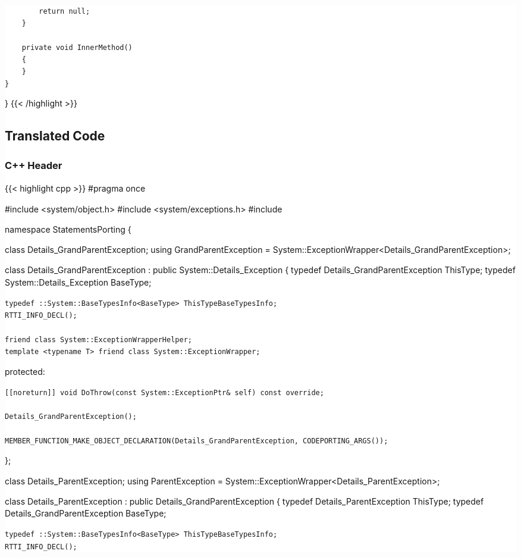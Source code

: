             return null;
        }

        private void InnerMethod()
        {
        }
    }
}
{{< /highlight >}}

## Translated Code ##

### C++ Header ###

{{< highlight cpp >}}
#pragma once

#include <system/object.h>
#include <system/exceptions.h>
#include <cstdint>

namespace StatementsPorting {

class Details_GrandParentException;
using GrandParentException = System::ExceptionWrapper<Details_GrandParentException>;

class Details_GrandParentException : public System::Details_Exception
{
    typedef Details_GrandParentException ThisType;
    typedef System::Details_Exception BaseType;
    
    typedef ::System::BaseTypesInfo<BaseType> ThisTypeBaseTypesInfo;
    RTTI_INFO_DECL();
    
    friend class System::ExceptionWrapperHelper;
    template <typename T> friend class System::ExceptionWrapper;
    
protected:

    [[noreturn]] void DoThrow(const System::ExceptionPtr& self) const override;
    
    Details_GrandParentException();
    
    MEMBER_FUNCTION_MAKE_OBJECT_DECLARATION(Details_GrandParentException, CODEPORTING_ARGS());
    
};

class Details_ParentException;
using ParentException = System::ExceptionWrapper<Details_ParentException>;

class Details_ParentException : public Details_GrandParentException
{
    typedef Details_ParentException ThisType;
    typedef Details_GrandParentException BaseType;
    
    typedef ::System::BaseTypesInfo<BaseType> ThisTypeBaseTypesInfo;
    RTTI_INFO_DECL();
    